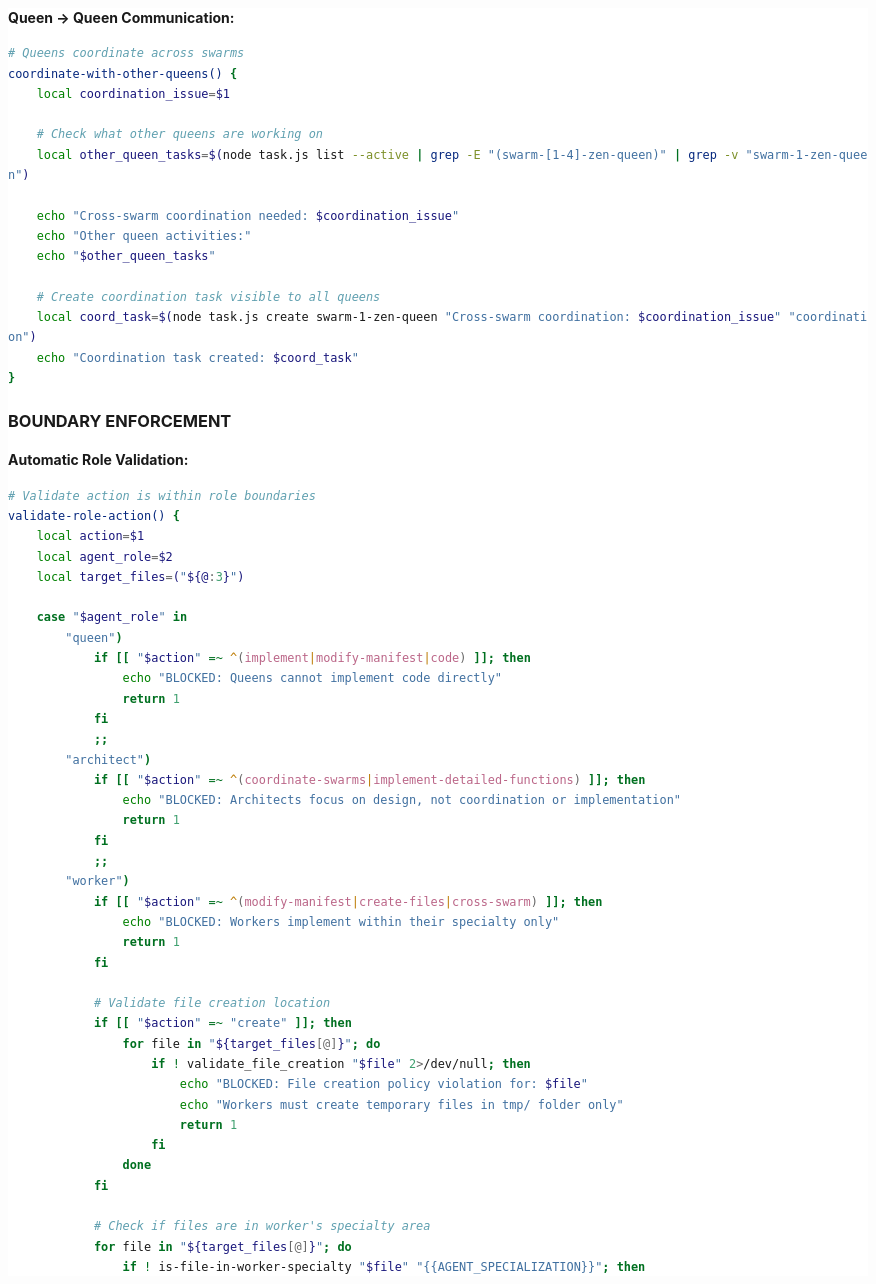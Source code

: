 **Queen → Queen Communication:**
```bash  
# Queens coordinate across swarms
coordinate-with-other-queens() {
    local coordination_issue=$1
    
    # Check what other queens are working on
    local other_queen_tasks=$(node task.js list --active | grep -E "(swarm-[1-4]-zen-queen)" | grep -v "swarm-1-zen-queen")
    
    echo "Cross-swarm coordination needed: $coordination_issue"
    echo "Other queen activities:"
    echo "$other_queen_tasks"
    
    # Create coordination task visible to all queens
    local coord_task=$(node task.js create swarm-1-zen-queen "Cross-swarm coordination: $coordination_issue" "coordination")
    echo "Coordination task created: $coord_task"
}
```

### BOUNDARY ENFORCEMENT

**Automatic Role Validation:**
```bash
# Validate action is within role boundaries
validate-role-action() {
    local action=$1
    local agent_role=$2
    local target_files=("${@:3}")
    
    case "$agent_role" in
        "queen")
            if [[ "$action" =~ ^(implement|modify-manifest|code) ]]; then
                echo "BLOCKED: Queens cannot implement code directly"
                return 1
            fi
            ;;
        "architect")
            if [[ "$action" =~ ^(coordinate-swarms|implement-detailed-functions) ]]; then
                echo "BLOCKED: Architects focus on design, not coordination or implementation"
                return 1
            fi
            ;;
        "worker")
            if [[ "$action" =~ ^(modify-manifest|create-files|cross-swarm) ]]; then
                echo "BLOCKED: Workers implement within their specialty only"
                return 1
            fi
            
            # Validate file creation location
            if [[ "$action" =~ "create" ]]; then
                for file in "${target_files[@]}"; do
                    if ! validate_file_creation "$file" 2>/dev/null; then
                        echo "BLOCKED: File creation policy violation for: $file"
                        echo "Workers must create temporary files in tmp/ folder only"
                        return 1
                    fi
                done
            fi
            
            # Check if files are in worker's specialty area
            for file in "${target_files[@]}"; do
                if ! is-file-in-worker-specialty "$file" "{{AGENT_SPECIALIZATION}}"; then
```